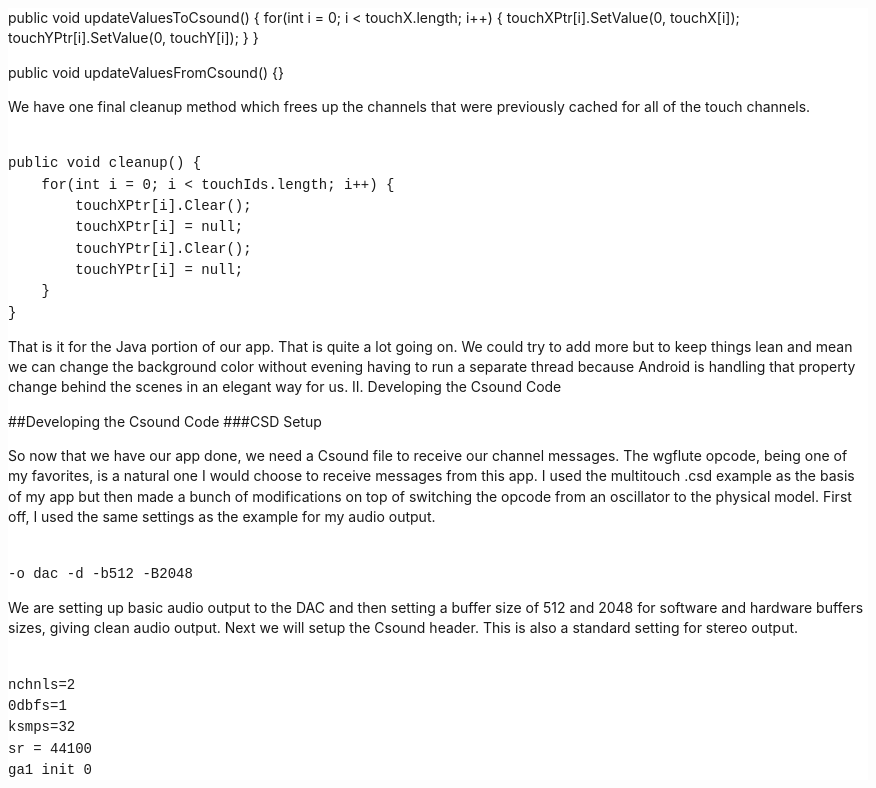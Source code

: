 public void updateValuesToCsound() {
    for(int i = 0; i < touchX.length; i++) {
        touchXPtr[i].SetValue(0, touchX[i]);
        touchYPtr[i].SetValue(0, touchY[i]);
    }
}
</pre></font>

public void updateValuesFromCsound() {}

We have one final cleanup method which frees up the channels that were previously cached for all of the touch channels.

<pre><font face="courier new">
public void cleanup() {
    for(int i = 0; i < touchIds.length; i++) {
        touchXPtr[i].Clear();
        touchXPtr[i] = null;
        touchYPtr[i].Clear();
        touchYPtr[i] = null;
    }
}
</pre></font>

That is it for the Java portion of our app. That is quite a lot going on. We could try to add more but to keep things lean and mean we can change the background color without evening having to run a separate thread because Android is handling that property change behind the scenes in an elegant way for us.
II. Developing the Csound Code

<a name="csd_steup"></a>
##Developing the Csound Code
###CSD Setup

So now that we have our app done, we need a Csound file to receive our channel messages. The wgflute opcode, being one of my favorites, is a natural one I would choose to receive messages from this app. I used the multitouch .csd example as the basis of my app but then made a bunch of modifications on top of switching the opcode from an oscillator to the physical model. First off, I used the same settings as the example for my audio output.

<pre><font face="courier new">
-o dac -d -b512 -B2048
</pre></font>

We are setting up basic audio output to the DAC and then setting a buffer size of 512 and 2048 for software and hardware buffers sizes, giving clean audio output. Next we will setup the Csound header. This is also a standard setting for stereo output.

<pre><font face="courier new">
nchnls=2
0dbfs=1
ksmps=32
sr = 44100
ga1 init 0
</pre></font>
